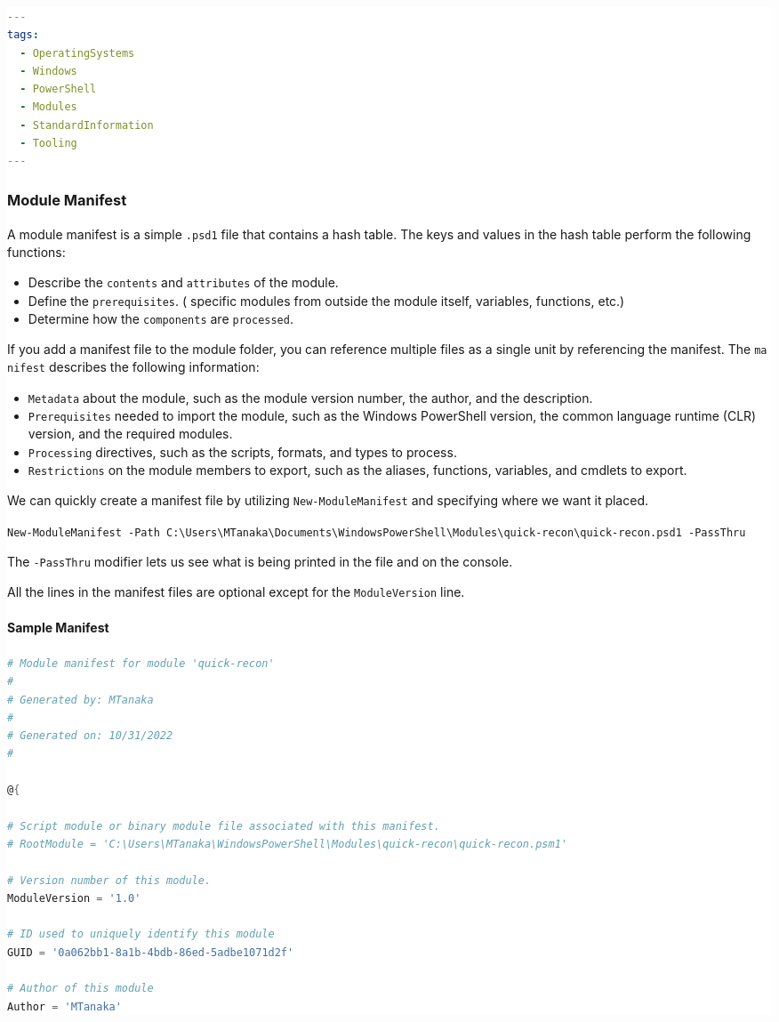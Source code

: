 ```yaml
---
tags:
  - OperatingSystems
  - Windows
  - PowerShell
  - Modules
  - StandardInformation
  - Tooling
---
```

### Module Manifest

A module manifest is a simple `.psd1` file that contains a hash table. The keys and values in the hash table perform the following functions:

- Describe the `contents` and `attributes` of the module.
- Define the `prerequisites`. ( specific modules from outside the module itself, variables, functions, etc.)
- Determine how the `components` are `processed`.

If you add a manifest file to the module folder, you can reference multiple files as a single unit by referencing the manifest. The `manifest` describes the following information:

- `Metadata` about the module, such as the module version number, the author, and the description.
- `Prerequisites` needed to import the module, such as the Windows PowerShell version, the common language runtime (CLR) version, and the required modules.
- `Processing` directives, such as the scripts, formats, and types to process.
- `Restrictions` on the module members to export, such as the aliases, functions, variables, and cmdlets to export.

We can quickly create a manifest file by utilizing `New-ModuleManifest` and specifying where we want it placed.

```powershell-session
New-ModuleManifest -Path C:\Users\MTanaka\Documents\WindowsPowerShell\Modules\quick-recon\quick-recon.psd1 -PassThru
```

The `-PassThru` modifier lets us see what is being printed in the file and on the console.

All the lines in the manifest files are optional except for the `ModuleVersion` line.

#### Sample Manifest

```powershell
# Module manifest for module 'quick-recon'
#
# Generated by: MTanaka
#
# Generated on: 10/31/2022
#

@{

# Script module or binary module file associated with this manifest.
# RootModule = 'C:\Users\MTanaka\WindowsPowerShell\Modules\quick-recon\quick-recon.psm1'

# Version number of this module.
ModuleVersion = '1.0'

# ID used to uniquely identify this module
GUID = '0a062bb1-8a1b-4bdb-86ed-5adbe1071d2f'

# Author of this module
Author = 'MTanaka'

```